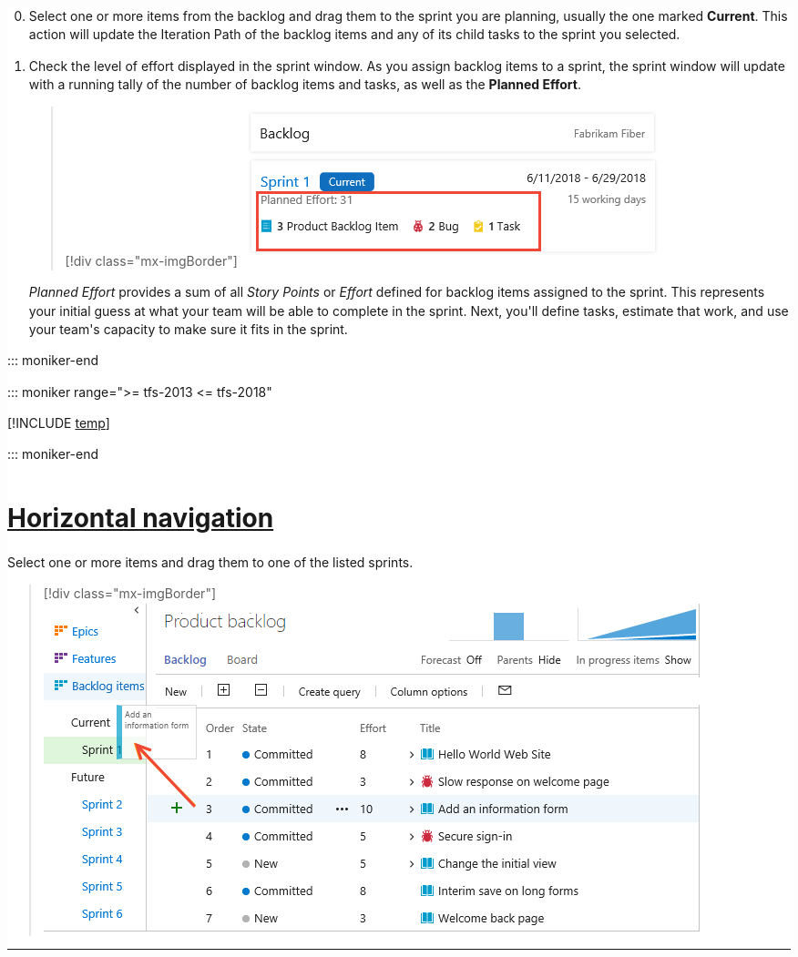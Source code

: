0. Select one or more items from the backlog and drag them to the sprint you are planning, usually the one marked **Current**. This action will update the Iteration Path of the backlog items and any of its child tasks to the sprint you selected. 

0. Check the level of effort displayed in the sprint window.  As you assign backlog items to a sprint, the sprint window will update with a running tally of the number of backlog items and tasks, as well as the **Planned Effort**. 

	> [!div class="mx-imgBorder"]
	> ![Product backlog page, drag work items to sprint or assign to sprint through the context menu](_img/assign-items-sprint/sprint-window-effort.png)   

	*Planned Effort* provides a sum of all *Story Points* or *Effort* defined for backlog items assigned to the sprint. This represents your initial guess at what your team will be able to complete in the sprint. Next, you'll define tasks, estimate that work, and use your team's capacity to make sure it fits in the sprint. 

::: moniker-end

::: moniker range=">= tfs-2013 <= tfs-2018"

[!INCLUDE [temp](../_shared/new-agile-hubs-feature-not-supported.md)] 

::: moniker-end

# [Horizontal navigation](#tab/horizontal)

Select one or more items and drag them to one of the listed sprints.  

> [!div class="mx-imgBorder"]
> ![Product backlog page, drag work items to sprint or assign to sprint through the context menu](_img/sp-assign-to-sprints.png)    

---